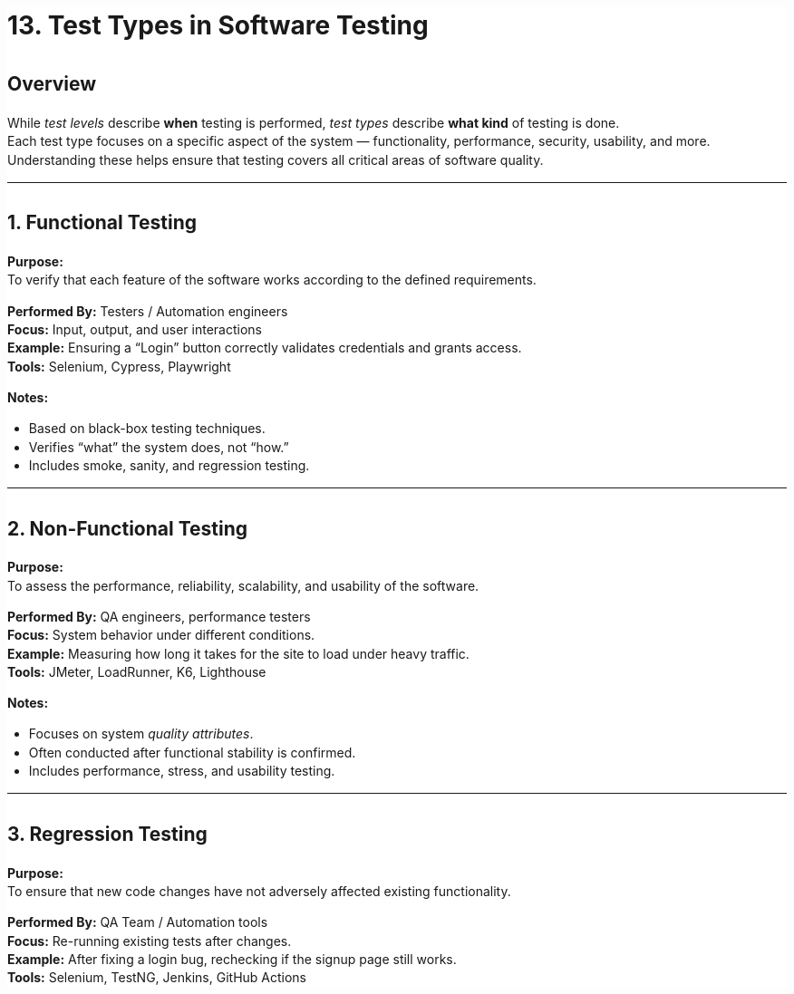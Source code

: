 # 13. Test Types in Software Testing

## Overview

While *test levels* describe **when** testing is performed, *test types* describe **what kind** of testing is done.  
Each test type focuses on a specific aspect of the system — functionality, performance, security, usability, and more.  
Understanding these helps ensure that testing covers all critical areas of software quality.

---

## 1. Functional Testing

**Purpose:**  
To verify that each feature of the software works according to the defined requirements.

**Performed By:** Testers / Automation engineers  
**Focus:** Input, output, and user interactions  
**Example:** Ensuring a “Login” button correctly validates credentials and grants access.  
**Tools:** Selenium, Cypress, Playwright

**Notes:**
- Based on black-box testing techniques.  
- Verifies “what” the system does, not “how.”  
- Includes smoke, sanity, and regression testing.

---

## 2. Non-Functional Testing

**Purpose:**  
To assess the performance, reliability, scalability, and usability of the software.

**Performed By:** QA engineers, performance testers  
**Focus:** System behavior under different conditions.  
**Example:** Measuring how long it takes for the site to load under heavy traffic.  
**Tools:** JMeter, LoadRunner, K6, Lighthouse

**Notes:**
- Focuses on system *quality attributes*.  
- Often conducted after functional stability is confirmed.  
- Includes performance, stress, and usability testing.

---

## 3. Regression Testing

**Purpose:**  
To ensure that new code changes have not adversely affected existing functionality.

**Performed By:** QA Team / Automation tools  
**Focus:** Re-running existing tests after changes.  
**Example:** After fixing a login bug, rechecking if the signup page still works.  
**Tools:** Selenium, TestNG, Jenkins, GitHub Actions
